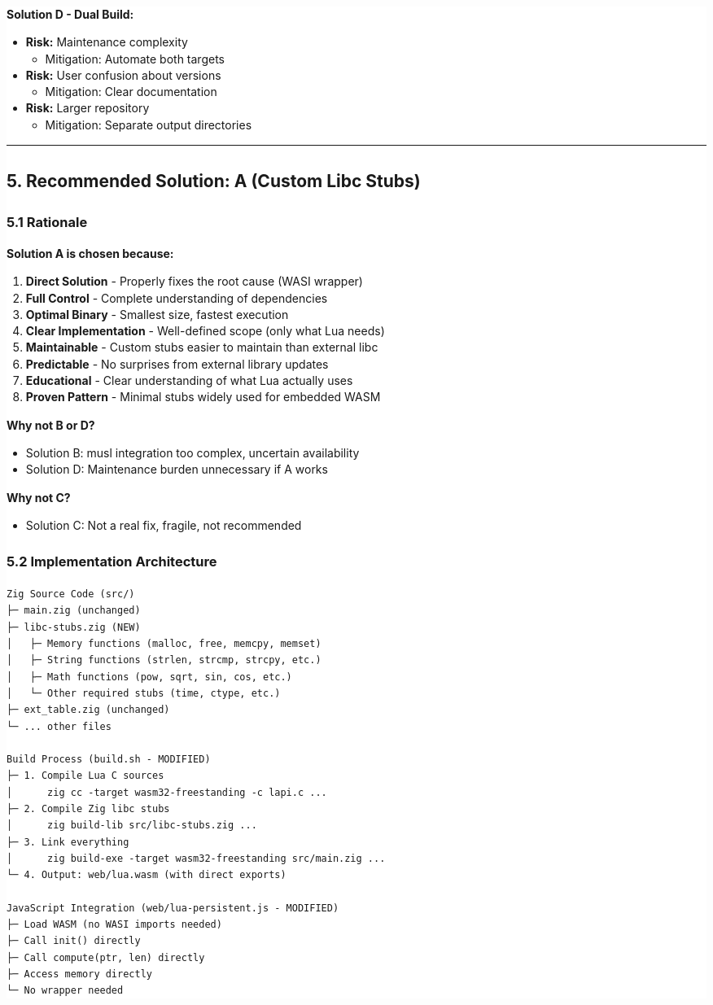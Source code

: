 **Solution D - Dual Build:**
- **Risk:** Maintenance complexity
  - Mitigation: Automate both targets
- **Risk:** User confusion about versions
  - Mitigation: Clear documentation
- **Risk:** Larger repository
  - Mitigation: Separate output directories

---

## 5. Recommended Solution: A (Custom Libc Stubs)

### 5.1 Rationale

**Solution A is chosen because:**

1. **Direct Solution** - Properly fixes the root cause (WASI wrapper)
2. **Full Control** - Complete understanding of dependencies
3. **Optimal Binary** - Smallest size, fastest execution
4. **Clear Implementation** - Well-defined scope (only what Lua needs)
5. **Maintainable** - Custom stubs easier to maintain than external libc
6. **Predictable** - No surprises from external library updates
7. **Educational** - Clear understanding of what Lua actually uses
8. **Proven Pattern** - Minimal stubs widely used for embedded WASM

**Why not B or D?**
- Solution B: musl integration too complex, uncertain availability
- Solution D: Maintenance burden unnecessary if A works

**Why not C?**
- Solution C: Not a real fix, fragile, not recommended

### 5.2 Implementation Architecture

```
Zig Source Code (src/)
├─ main.zig (unchanged)
├─ libc-stubs.zig (NEW)
│   ├─ Memory functions (malloc, free, memcpy, memset)
│   ├─ String functions (strlen, strcmp, strcpy, etc.)
│   ├─ Math functions (pow, sqrt, sin, cos, etc.)
│   └─ Other required stubs (time, ctype, etc.)
├─ ext_table.zig (unchanged)
└─ ... other files

Build Process (build.sh - MODIFIED)
├─ 1. Compile Lua C sources
│      zig cc -target wasm32-freestanding -c lapi.c ...
├─ 2. Compile Zig libc stubs
│      zig build-lib src/libc-stubs.zig ...
├─ 3. Link everything
│      zig build-exe -target wasm32-freestanding src/main.zig ...
└─ 4. Output: web/lua.wasm (with direct exports)

JavaScript Integration (web/lua-persistent.js - MODIFIED)
├─ Load WASM (no WASI imports needed)
├─ Call init() directly
├─ Call compute(ptr, len) directly
├─ Access memory directly
└─ No wrapper needed
```
